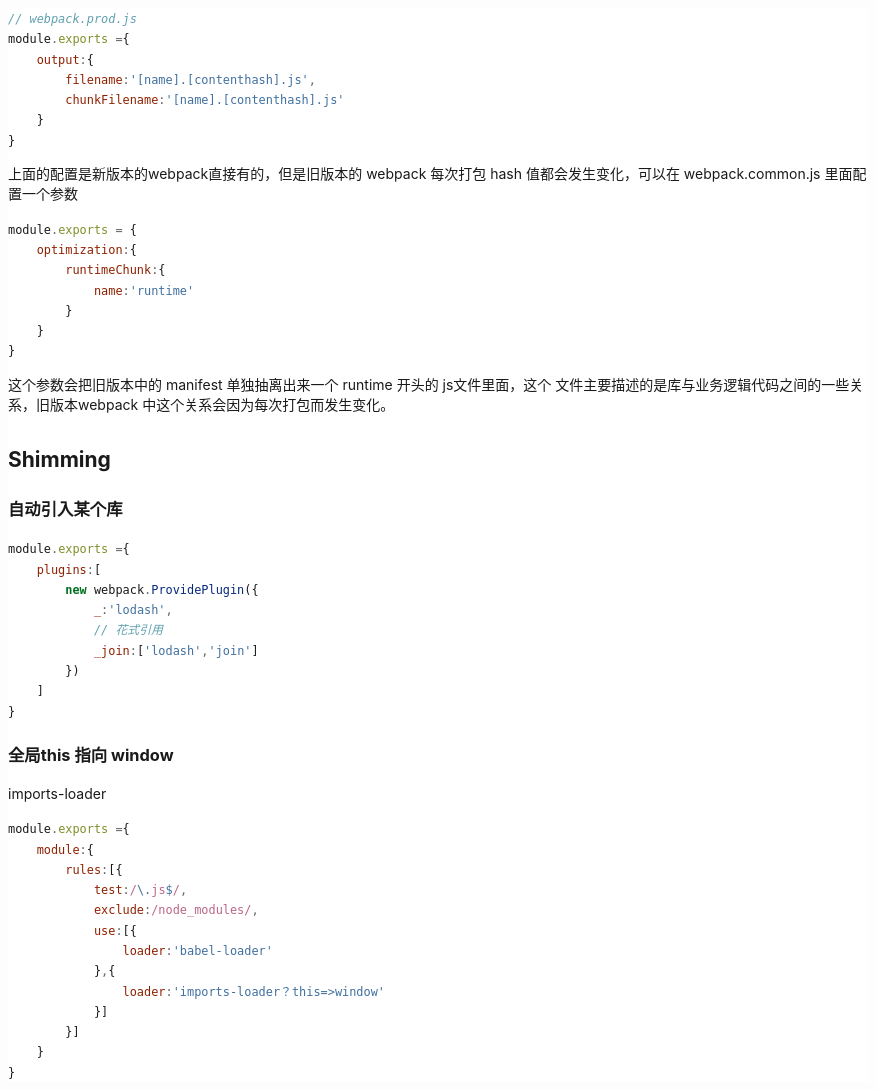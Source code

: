 ```javascript
// webpack.prod.js
module.exports ={
    output:{
        filename:'[name].[contenthash].js',
        chunkFilename:'[name].[contenthash].js'
    }
}
```

上面的配置是新版本的webpack直接有的，但是旧版本的 webpack 每次打包 hash 值都会发生变化，可以在 webpack.common.js 里面配置一个参数

```javascript
module.exports = {
    optimization:{
        runtimeChunk:{
            name:'runtime'
        }
    }
}
```

这个参数会把旧版本中的 manifest 单独抽离出来一个 runtime 开头的 js文件里面，这个 文件主要描述的是库与业务逻辑代码之间的一些关系，旧版本webpack 中这个关系会因为每次打包而发生变化。

## Shimming 

### 自动引入某个库

```javascript
module.exports ={
    plugins:[
        new webpack.ProvidePlugin({
            _:'lodash',
            // 花式引用
            _join:['lodash','join']
        })
    ]
}
```

### 全局this 指向 window

imports-loader

```javascript
module.exports ={
    module:{
        rules:[{
            test:/\.js$/,
            exclude:/node_modules/,
            use:[{
                loader:'babel-loader'
            },{
                loader:'imports-loader？this=>window'
            }]
        }]
    }
}
```
